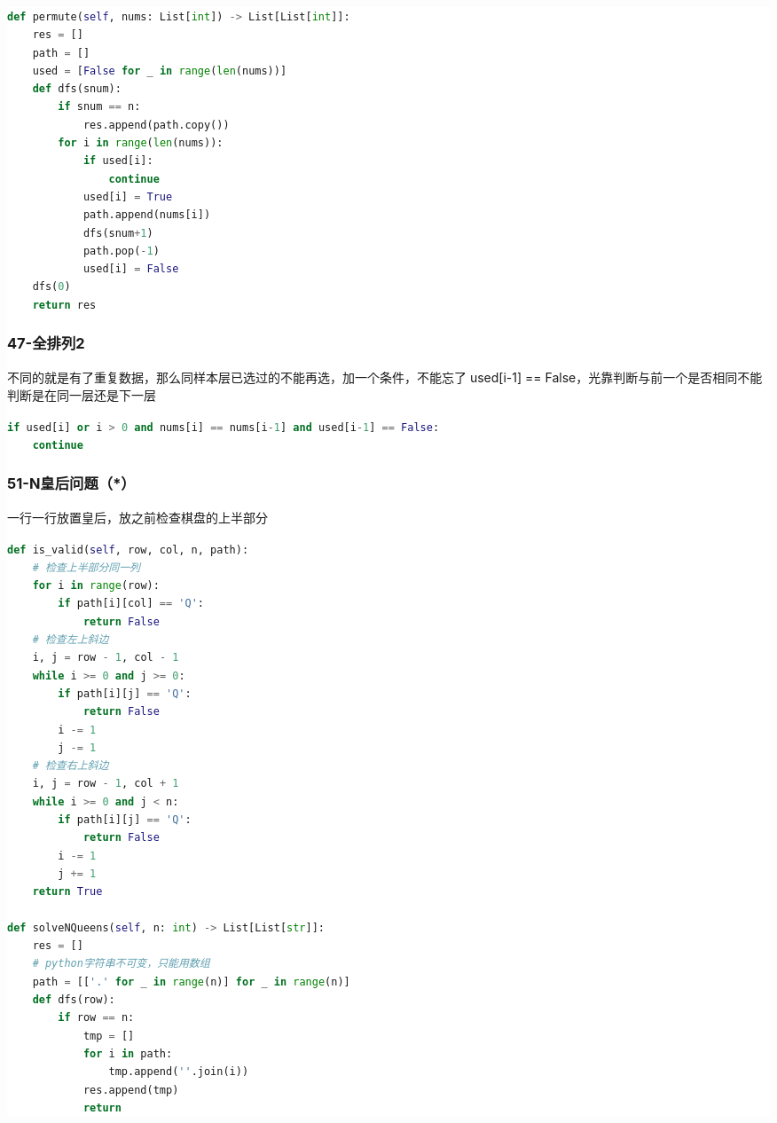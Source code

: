 ```python
def permute(self, nums: List[int]) -> List[List[int]]:
    res = []
    path = []
    used = [False for _ in range(len(nums))]
    def dfs(snum):
        if snum == n:
            res.append(path.copy())
        for i in range(len(nums)):
            if used[i]:
                continue
            used[i] = True
            path.append(nums[i])
            dfs(snum+1)
            path.pop(-1)
            used[i] = False
    dfs(0)
    return res
```

### 47-全排列2

不同的就是有了重复数据，那么同样本层已选过的不能再选，加一个条件，不能忘了 used[i-1] == False，光靠判断与前一个是否相同不能判断是在同一层还是下一层

```python
if used[i] or i > 0 and nums[i] == nums[i-1] and used[i-1] == False:
    continue
```

### 51-N皇后问题（*）

一行一行放置皇后，放之前检查棋盘的上半部分

```python
def is_valid(self, row, col, n, path):
    # 检查上半部分同一列
    for i in range(row):
        if path[i][col] == 'Q':
            return False
    # 检查左上斜边
    i, j = row - 1, col - 1
    while i >= 0 and j >= 0:
        if path[i][j] == 'Q':
            return False
        i -= 1
        j -= 1
    # 检查右上斜边
    i, j = row - 1, col + 1
    while i >= 0 and j < n:
        if path[i][j] == 'Q':
            return False
        i -= 1
        j += 1
    return True

def solveNQueens(self, n: int) -> List[List[str]]:
    res = []
    # python字符串不可变，只能用数组
    path = [['.' for _ in range(n)] for _ in range(n)]
    def dfs(row):
        if row == n:
            tmp = []
            for i in path:
                tmp.append(''.join(i))
            res.append(tmp)
            return
```